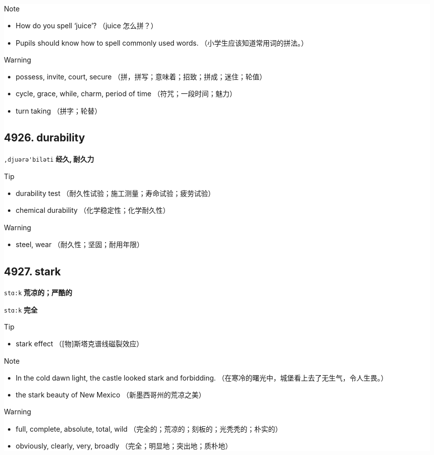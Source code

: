 > [!NOTE]
>
> - How do you spell ‘juice’? （juice 怎么拼？）
>
> - Pupils should know how to spell commonly used words. （小学生应该知道常用词的拼法。）
>

> [!WARNING]
>
> - possess, invite, court, secure （拼，拼写；意味着；招致；拼成；迷住；轮值）
>
> - cycle, grace, while, charm, period of time （符咒；一段时间；魅力）
>
> - turn taking （拼字；轮替）
>

## 4926. durability

`,djuərə'biləti`  **经久, 耐久力**

> [!TIP]
>
> - durability test （耐久性试验；施工测量；寿命试验；疲劳试验）
>
> - chemical durability （化学稳定性；化学耐久性）
>

> [!WARNING]
>
> - steel, wear （耐久性；坚固；耐用年限）
>

## 4927. stark

`stɑ:k`  **荒凉的；严酷的**

`stɑ:k`  **完全**

> [!TIP]
>
> - stark effect （[物]斯塔克谱线磁裂效应）
>

> [!NOTE]
>
> - In the cold dawn light, the castle looked stark and forbidding. （在寒冷的曙光中，城堡看上去了无生气，令人生畏。）
>
> - the stark beauty of New Mexico （新墨西哥州的荒凉之美）
>

> [!WARNING]
>
> - full, complete, absolute, total, wild （完全的；荒凉的；刻板的；光秃秃的；朴实的）
>
> - obviously, clearly, very, broadly （完全；明显地；突出地；质朴地）
>
